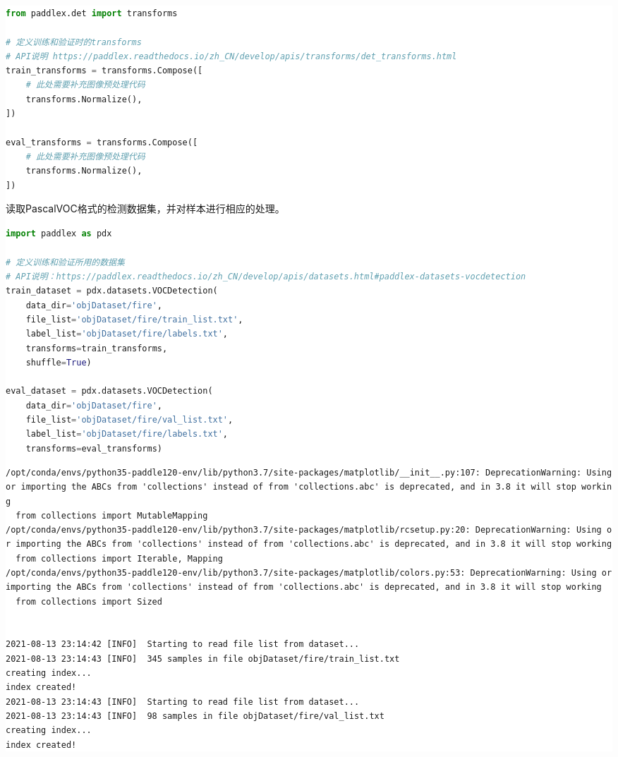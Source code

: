 
```python
from paddlex.det import transforms

# 定义训练和验证时的transforms
# API说明 https://paddlex.readthedocs.io/zh_CN/develop/apis/transforms/det_transforms.html
train_transforms = transforms.Compose([
    # 此处需要补充图像预处理代码
    transforms.Normalize(),
])

eval_transforms = transforms.Compose([
    # 此处需要补充图像预处理代码
    transforms.Normalize(),
])
```

读取PascalVOC格式的检测数据集，并对样本进行相应的处理。


```python
import paddlex as pdx

# 定义训练和验证所用的数据集
# API说明：https://paddlex.readthedocs.io/zh_CN/develop/apis/datasets.html#paddlex-datasets-vocdetection
train_dataset = pdx.datasets.VOCDetection(
    data_dir='objDataset/fire',
    file_list='objDataset/fire/train_list.txt',
    label_list='objDataset/fire/labels.txt',
    transforms=train_transforms,
    shuffle=True)

eval_dataset = pdx.datasets.VOCDetection(
    data_dir='objDataset/fire',
    file_list='objDataset/fire/val_list.txt',
    label_list='objDataset/fire/labels.txt',
    transforms=eval_transforms)
```

    /opt/conda/envs/python35-paddle120-env/lib/python3.7/site-packages/matplotlib/__init__.py:107: DeprecationWarning: Using or importing the ABCs from 'collections' instead of from 'collections.abc' is deprecated, and in 3.8 it will stop working
      from collections import MutableMapping
    /opt/conda/envs/python35-paddle120-env/lib/python3.7/site-packages/matplotlib/rcsetup.py:20: DeprecationWarning: Using or importing the ABCs from 'collections' instead of from 'collections.abc' is deprecated, and in 3.8 it will stop working
      from collections import Iterable, Mapping
    /opt/conda/envs/python35-paddle120-env/lib/python3.7/site-packages/matplotlib/colors.py:53: DeprecationWarning: Using or importing the ABCs from 'collections' instead of from 'collections.abc' is deprecated, and in 3.8 it will stop working
      from collections import Sized


    2021-08-13 23:14:42 [INFO]	Starting to read file list from dataset...
    2021-08-13 23:14:43 [INFO]	345 samples in file objDataset/fire/train_list.txt
    creating index...
    index created!
    2021-08-13 23:14:43 [INFO]	Starting to read file list from dataset...
    2021-08-13 23:14:43 [INFO]	98 samples in file objDataset/fire/val_list.txt
    creating index...
    index created!
